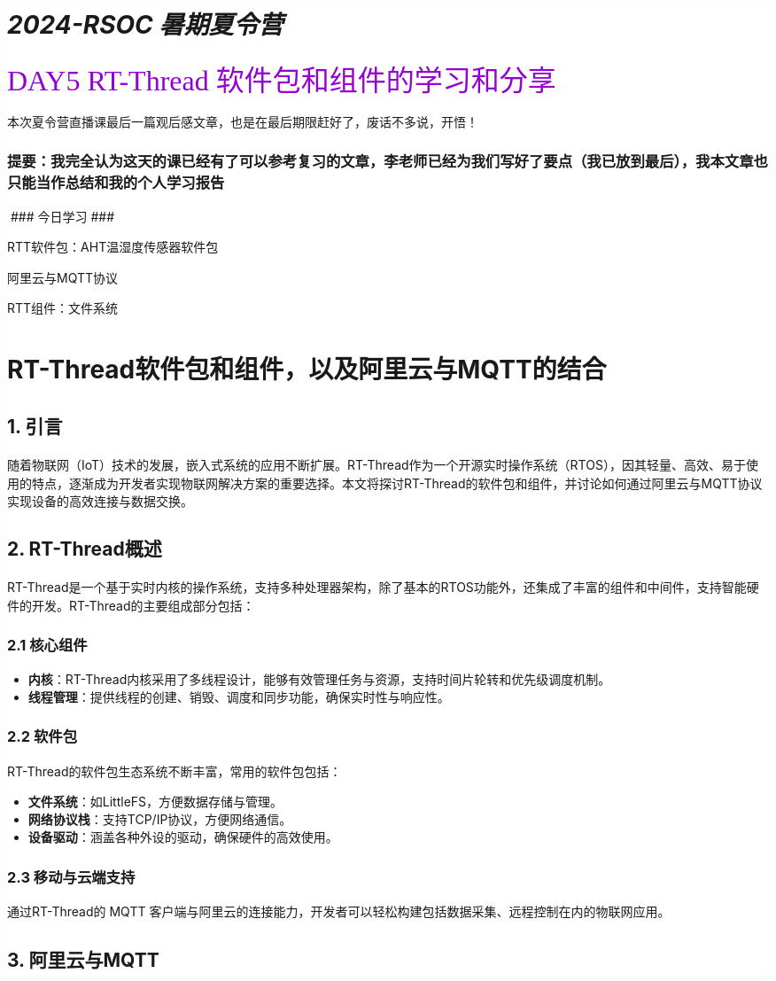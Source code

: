 # *2024-RSOC 暑期夏令营*



<font face='宋体' color=#9400D3 size=6>DAY5 RT-Thread 软件包和组件的学习和分享</font>

 本次夏令营直播课最后一篇观后感文章，也是在最后期限赶好了，废话不多说，开悟！

### 提要：我完全认为这天的课已经有了可以参考复习的文章，李老师已经为我们写好了要点（我已放到最后），我本文章也只能当作总结和我的个人学习报告



​                                                                                           ### 今日学习 ###

RTT软件包：AHT温湿度传感器软件包

阿里云与MQTT协议

RTT组件：文件系统



# RT-Thread软件包和组件，以及阿里云与MQTT的结合

## 1. 引言

随着物联网（IoT）技术的发展，嵌入式系统的应用不断扩展。RT-Thread作为一个开源实时操作系统（RTOS），因其轻量、高效、易于使用的特点，逐渐成为开发者实现物联网解决方案的重要选择。本文将探讨RT-Thread的软件包和组件，并讨论如何通过阿里云与MQTT协议实现设备的高效连接与数据交换。

## 2. RT-Thread概述

RT-Thread是一个基于实时内核的操作系统，支持多种处理器架构，除了基本的RTOS功能外，还集成了丰富的组件和中间件，支持智能硬件的开发。RT-Thread的主要组成部分包括：

### 2.1 核心组件

- **内核**：RT-Thread内核采用了多线程设计，能够有效管理任务与资源，支持时间片轮转和优先级调度机制。
- **线程管理**：提供线程的创建、销毁、调度和同步功能，确保实时性与响应性。

### 2.2 软件包

RT-Thread的软件包生态系统不断丰富，常用的软件包包括：

- **文件系统**：如LittleFS，方便数据存储与管理。
- **网络协议栈**：支持TCP/IP协议，方便网络通信。
- **设备驱动**：涵盖各种外设的驱动，确保硬件的高效使用。

### 2.3 移动与云端支持

通过RT-Thread的 MQTT 客户端与阿里云的连接能力，开发者可以轻松构建包括数据采集、远程控制在内的物联网应用。

## 3. 阿里云与MQTT
